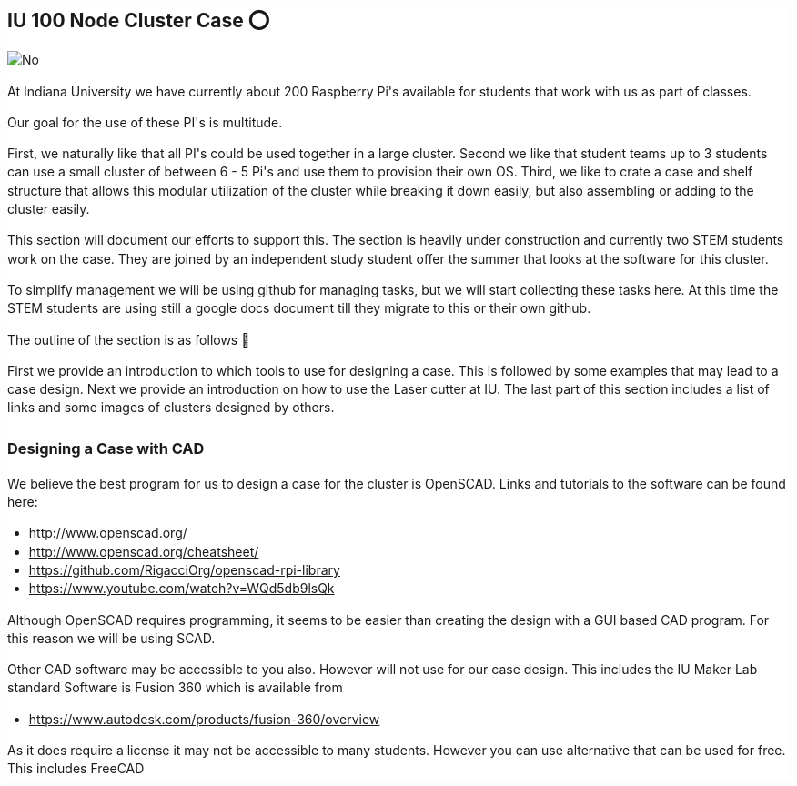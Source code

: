 ## IU 100 Node Cluster Case :o:

![No](images/no.png)

At Indiana University we have currently about 200 Raspberry Pi's
available for students that work with us as part of classes.

Our goal for the use of these PI's is multitude.

First, we naturally like that all PI's could be used together in a
large cluster. Second we like that student teams up to 3 students can
use a small cluster of between 6 - 5 Pi's and use them to provision
their own OS. Third, we like to crate a case and shelf structure that
allows this modular utilization of the cluster while breaking it down
easily, but also assembling or adding to the cluster easily.

This section will document our efforts to support this. The section is
heavily under construction and currently two STEM students work on the
case. They are joined by an independent study student offer the summer
that looks at the software for this cluster.

To simplify management we will be using github for managing tasks, but
we will start collecting these tasks here. At this time the STEM
students are using still a google docs document till they migrate to
this or their own github.

The outline of the section is as follows :construction:

First we provide an introduction to which tools to use for designing a
case. This is followed by some examples that may lead to a case design.
Next we provide an introduction on how to use the Laser cutter
at IU. The last part of this section includes a list of links and some
images of clusters designed by others.

### Designing a Case with CAD

We believe the best program for us to design a case for the cluster is
OpenSCAD. Links and tutorials to the software can be found here:

* <http://www.openscad.org/>
* <http://www.openscad.org/cheatsheet/>
* <https://github.com/RigacciOrg/openscad-rpi-library>
* <https://www.youtube.com/watch?v=WQd5db9lsQk>

Although OpenSCAD requires programming, it seems to be easier than
creating the design with a GUI based CAD program.  For this reason we
will be using SCAD.

Other CAD software may be accessible to you also. However will not use
for our case design. This includes the IU Maker Lab standard Software
is Fusion 360 which is available from

* <https://www.autodesk.com/products/fusion-360/overview>

As it does require a license it may not be accessible to many
students. However you can use alternative that can be used for
free. This includes FreeCAD 
